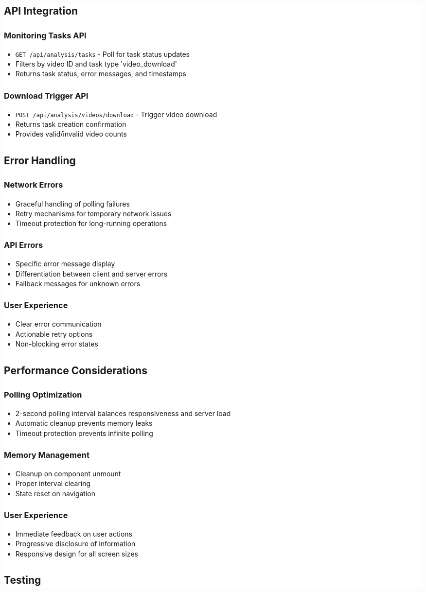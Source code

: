 ## API Integration

### Monitoring Tasks API
- `GET /api/analysis/tasks` - Poll for task status updates
- Filters by video ID and task type 'video_download'
- Returns task status, error messages, and timestamps

### Download Trigger API
- `POST /api/analysis/videos/download` - Trigger video download
- Returns task creation confirmation
- Provides valid/invalid video counts

## Error Handling

### Network Errors
- Graceful handling of polling failures
- Retry mechanisms for temporary network issues
- Timeout protection for long-running operations

### API Errors
- Specific error message display
- Differentiation between client and server errors
- Fallback messages for unknown errors

### User Experience
- Clear error communication
- Actionable retry options
- Non-blocking error states

## Performance Considerations

### Polling Optimization
- 2-second polling interval balances responsiveness and server load
- Automatic cleanup prevents memory leaks
- Timeout protection prevents infinite polling

### Memory Management
- Cleanup on component unmount
- Proper interval clearing
- State reset on navigation

### User Experience
- Immediate feedback on user actions
- Progressive disclosure of information
- Responsive design for all screen sizes

## Testing
